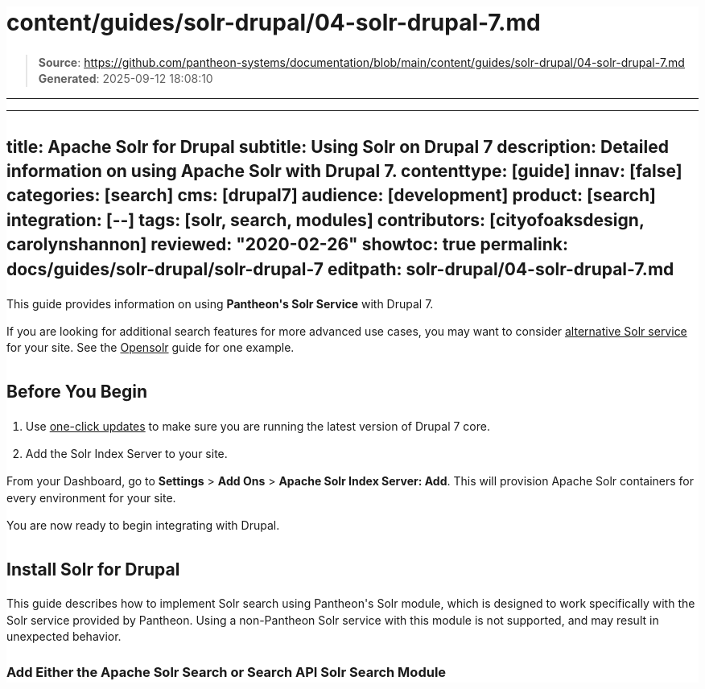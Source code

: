 # content/guides/solr-drupal/04-solr-drupal-7.md

> **Source**: https://github.com/pantheon-systems/documentation/blob/main/content/guides/solr-drupal/04-solr-drupal-7.md
> **Generated**: 2025-09-12 18:08:10

---

---
title: Apache Solr for Drupal
subtitle: Using Solr on Drupal 7
description: Detailed information on using Apache Solr with Drupal 7.
contenttype: [guide]
innav: [false]
categories: [search]
cms: [drupal7]
audience: [development]
product: [search]
integration: [--]
tags: [solr, search, modules]
contributors: [cityofoaksdesign, carolynshannon]
reviewed: "2020-02-26"
showtoc: true
permalink: docs/guides/solr-drupal/solr-drupal-7
editpath: solr-drupal/04-solr-drupal-7.md
---

This guide provides information on using **Pantheon's Solr Service** with Drupal 7.

If you are looking for additional search features for more advanced use cases, you may want to consider [alternative Solr service](/solr#alternatives-to-pantheons-solr-service) for your site. See the [Opensolr](/opensolr) guide for one example.

## Before You Begin

1. Use [one-click updates](/core-updates#apply-upstream-updates-via-the-site-dashboard) to make sure you are running the latest version of Drupal 7 core.

1. Add the Solr Index Server to your site.

  From your Dashboard, go to **Settings** > **Add Ons** > **Apache Solr Index Server: Add**. This will provision Apache Solr containers for every environment for your site.

You are now ready to begin integrating with Drupal.

## Install Solr for Drupal

This guide describes how to implement Solr search using Pantheon's Solr module, which is designed to work specifically with the Solr service provided by Pantheon. Using a non-Pantheon Solr service with this module is not supported, and may result in unexpected behavior.

### Add Either the Apache Solr Search or Search API Solr Search Module
